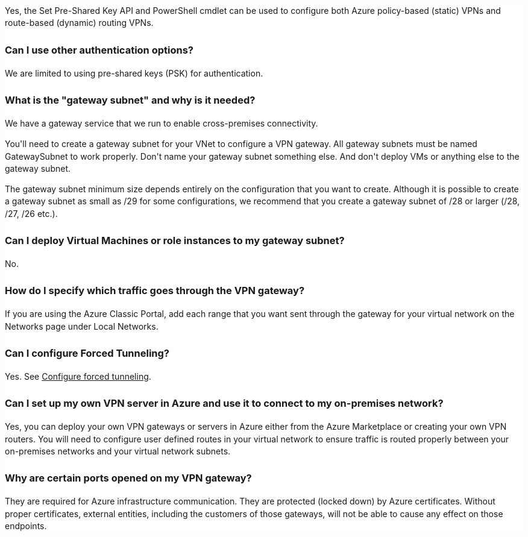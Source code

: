 Yes, the Set Pre-Shared Key API and PowerShell cmdlet can be used to configure both Azure policy-based (static) VPNs and route-based (dynamic) routing VPNs.

### <a name="can-i-use-other-authentication-options"></a>Can I use other authentication options?

We are limited to using pre-shared keys (PSK) for authentication.

### <a name="what-is-the-gateway-subnet-and-why-is-it-needed"></a>What is the "gateway subnet" and why is it needed?

We have a gateway service that we run to enable cross-premises connectivity. 

You'll need to create a gateway subnet for your VNet to configure a VPN gateway. All gateway subnets must be named GatewaySubnet to work properly. Don't name your gateway subnet something else. And don't deploy VMs or anything else to the gateway subnet.

The gateway subnet minimum size depends entirely on the configuration that you want to create. Although it is possible to create a gateway subnet as small as /29 for some configurations, we recommend that you create a gateway subnet of /28 or larger (/28, /27, /26 etc.). 

### <a name="can-i-deploy-virtual-machines-or-role-instances-to-my-gateway-subnet"></a>Can I deploy Virtual Machines or role instances to my gateway subnet?

No.

### <a name="how-do-i-specify-which-traffic-goes-through-the-vpn-gateway"></a>How do I specify which traffic goes through the VPN gateway?

If you are using the Azure Classic Portal, add each range that you want sent through the gateway for your virtual network on the Networks page under Local Networks.

### <a name="can-i-configure-forced-tunneling"></a>Can I configure Forced Tunneling?

Yes. See [Configure forced tunneling](vpn-gateway-about-forced-tunneling.md).

### <a name="can-i-set-up-my-own-vpn-server-in-azure-and-use-it-to-connect-to-my-on-premises-network"></a>Can I set up my own VPN server in Azure and use it to connect to my on-premises network?

Yes, you can deploy your own VPN gateways or servers in Azure either from the Azure Marketplace or creating your own VPN routers. You will need to configure user defined routes in your virtual network to ensure traffic is routed properly between your on-premises networks and your virtual network subnets.

### <a name="why-are-certain-ports-opened-on-my-vpn-gateway"></a>Why are certain ports opened on my VPN gateway?

They are required for Azure infrastructure communication. They are protected (locked down) by Azure certificates. Without proper certificates, external entities, including the customers of those gateways, will not be able to cause any effect on those endpoints.
